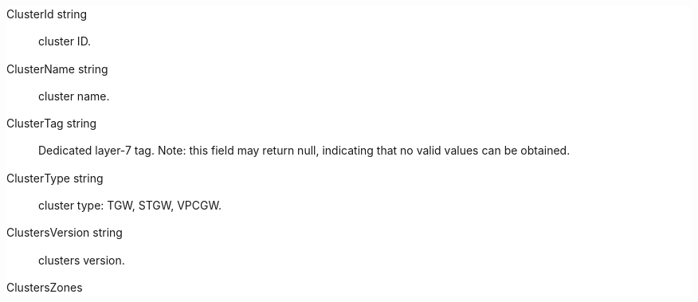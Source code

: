 

<div>
<pulumi-choosable type="language" values="csharp">
<dl class="resources-properties"><dt class="property-required"
            title="Required">
        <span id="clusterid_csharp">
<a data-swiftype-name="resource-property" data-swiftype-type="text" href="#clusterid_csharp" style="color: inherit; text-decoration: inherit;">Cluster<wbr>Id</a>
</span>
        <span class="property-indicator"></span>
        <span class="property-type">string</span>
    </dt>
    <dd><p>cluster ID.</p>
</dd><dt class="property-required"
            title="Required">
        <span id="clustername_csharp">
<a data-swiftype-name="resource-property" data-swiftype-type="text" href="#clustername_csharp" style="color: inherit; text-decoration: inherit;">Cluster<wbr>Name</a>
</span>
        <span class="property-indicator"></span>
        <span class="property-type">string</span>
    </dt>
    <dd><p>cluster name.</p>
</dd><dt class="property-required"
            title="Required">
        <span id="clustertag_csharp">
<a data-swiftype-name="resource-property" data-swiftype-type="text" href="#clustertag_csharp" style="color: inherit; text-decoration: inherit;">Cluster<wbr>Tag</a>
</span>
        <span class="property-indicator"></span>
        <span class="property-type">string</span>
    </dt>
    <dd><p>Dedicated layer-7 tag. Note: this field may return null, indicating that no valid values can be obtained.</p>
</dd><dt class="property-required"
            title="Required">
        <span id="clustertype_csharp">
<a data-swiftype-name="resource-property" data-swiftype-type="text" href="#clustertype_csharp" style="color: inherit; text-decoration: inherit;">Cluster<wbr>Type</a>
</span>
        <span class="property-indicator"></span>
        <span class="property-type">string</span>
    </dt>
    <dd><p>cluster type: TGW, STGW, VPCGW.</p>
</dd><dt class="property-required"
            title="Required">
        <span id="clustersversion_csharp">
<a data-swiftype-name="resource-property" data-swiftype-type="text" href="#clustersversion_csharp" style="color: inherit; text-decoration: inherit;">Clusters<wbr>Version</a>
</span>
        <span class="property-indicator"></span>
        <span class="property-type">string</span>
    </dt>
    <dd><p>clusters version.</p>
</dd><dt class="property-required"
            title="Required">
        <span id="clusterszones_csharp">
<a data-swiftype-name="resource-property" data-swiftype-type="text" href="#clusterszones_csharp" style="color: inherit; text-decoration: inherit;">Clusters<wbr>Zones</a>
</span>
        <span class="property-indicator"></span>